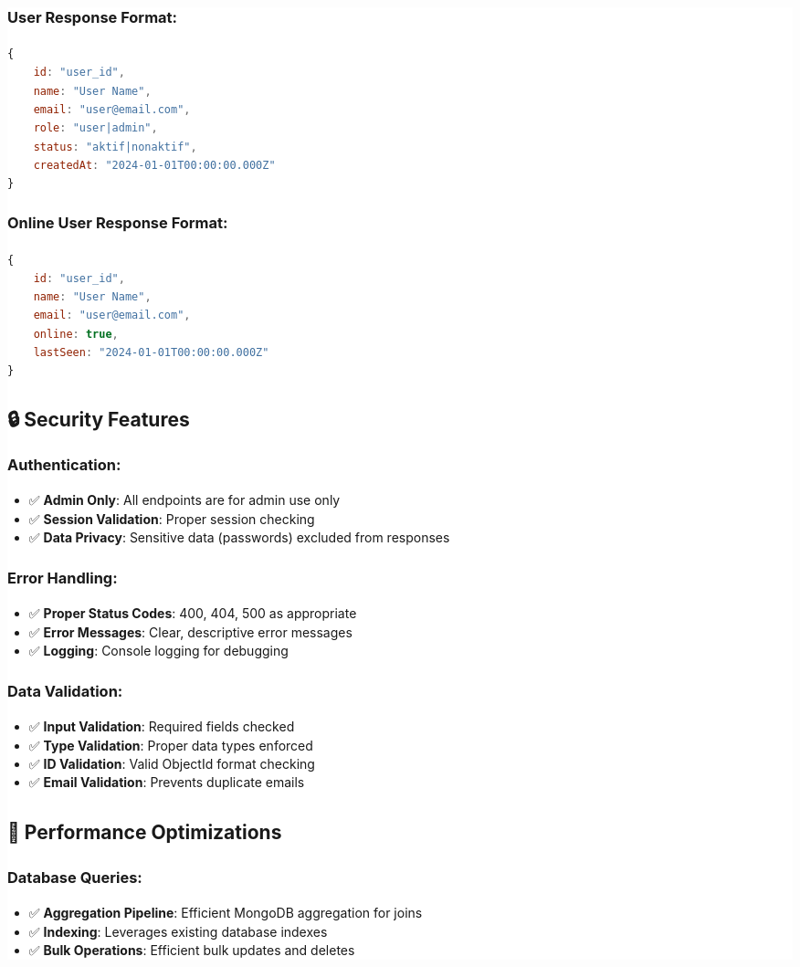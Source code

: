 ### **User Response Format**:

```javascript
{
    id: "user_id",
    name: "User Name",
    email: "user@email.com",
    role: "user|admin",
    status: "aktif|nonaktif",
    createdAt: "2024-01-01T00:00:00.000Z"
}
```

### **Online User Response Format**:

```javascript
{
    id: "user_id",
    name: "User Name",
    email: "user@email.com",
    online: true,
    lastSeen: "2024-01-01T00:00:00.000Z"
}
```

## 🔒 **Security Features**

### **Authentication**:

-   ✅ **Admin Only**: All endpoints are for admin use only
-   ✅ **Session Validation**: Proper session checking
-   ✅ **Data Privacy**: Sensitive data (passwords) excluded from responses

### **Error Handling**:

-   ✅ **Proper Status Codes**: 400, 404, 500 as appropriate
-   ✅ **Error Messages**: Clear, descriptive error messages
-   ✅ **Logging**: Console logging for debugging

### **Data Validation**:

-   ✅ **Input Validation**: Required fields checked
-   ✅ **Type Validation**: Proper data types enforced
-   ✅ **ID Validation**: Valid ObjectId format checking
-   ✅ **Email Validation**: Prevents duplicate emails

## 🚀 **Performance Optimizations**

### **Database Queries**:

-   ✅ **Aggregation Pipeline**: Efficient MongoDB aggregation for joins
-   ✅ **Indexing**: Leverages existing database indexes
-   ✅ **Bulk Operations**: Efficient bulk updates and deletes
